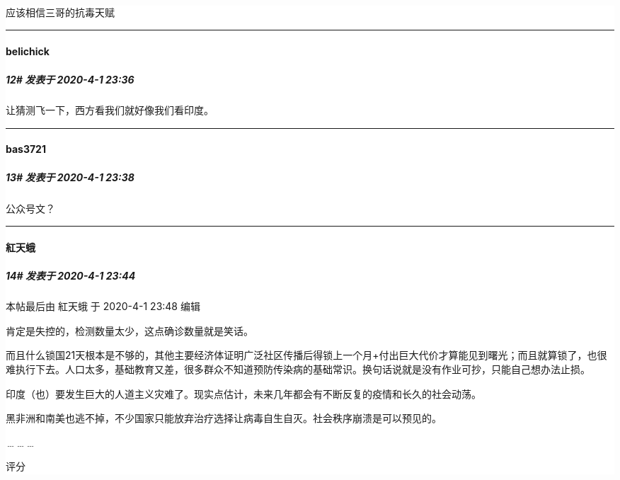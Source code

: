 
应该相信三哥的抗毒天赋







-----

####  belichick  
##### 12#       发表于 2020-4-1 23:36




让猜测飞一下，西方看我们就好像我们看印度。







-----

####  bas3721  
##### 13#       发表于 2020-4-1 23:38




公众号文？







-----

####  紅天蛾  
##### 14#       发表于 2020-4-1 23:44



 本帖最后由 紅天蛾 于 2020-4-1 23:48 编辑 

肯定是失控的，检测数量太少，这点确诊数量就是笑话。


而且什么锁国21天根本是不够的，其他主要经济体证明广泛社区传播后得锁上一个月+付出巨大代价才算能见到曙光；而且就算锁了，也很难执行下去。人口太多，基础教育又差，很多群众不知道预防传染病的基础常识。换句话说就是没有作业可抄，只能自己想办法止损。


印度（也）要发生巨大的人道主义灾难了。现实点估计，未来几年都会有不断反复的疫情和长久的社会动荡。


黑非洲和南美也逃不掉，不少国家只能放弃治疗选择让病毒自生自灭。社会秩序崩溃是可以预见的。



﹍﹍﹍

评分



